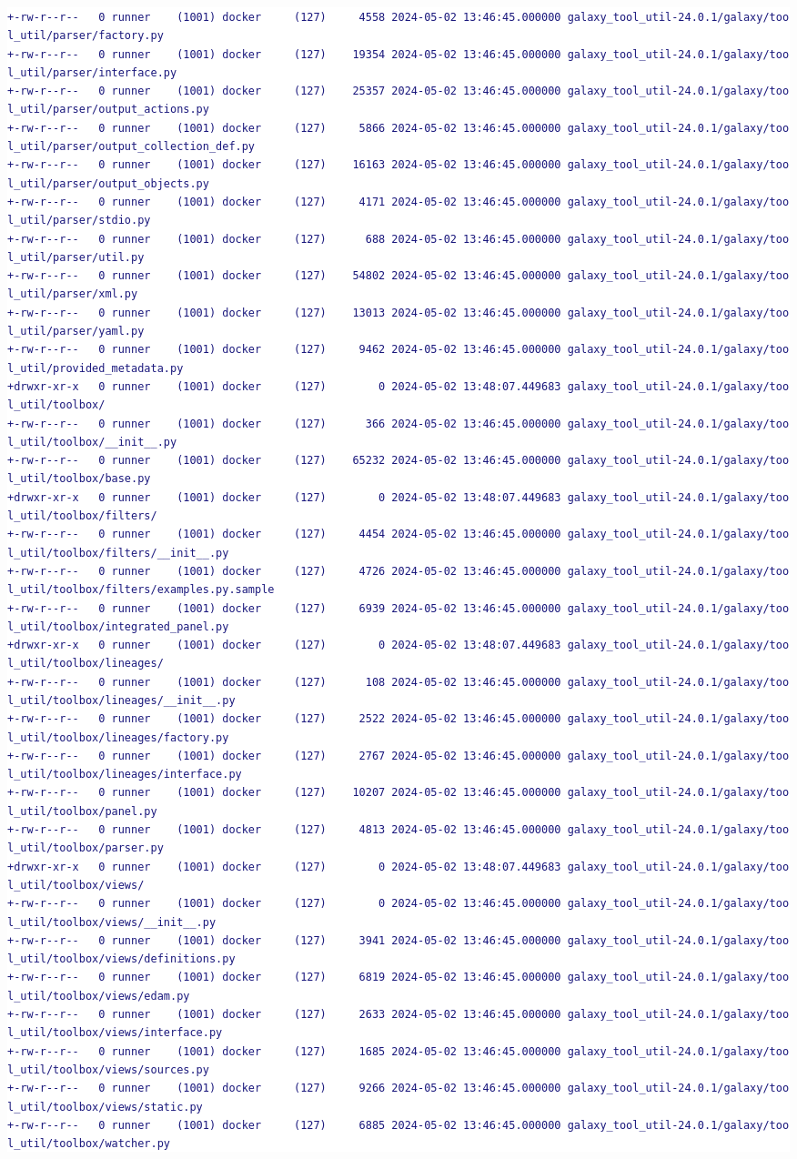 ```diff
+-rw-r--r--   0 runner    (1001) docker     (127)     4558 2024-05-02 13:46:45.000000 galaxy_tool_util-24.0.1/galaxy/tool_util/parser/factory.py
+-rw-r--r--   0 runner    (1001) docker     (127)    19354 2024-05-02 13:46:45.000000 galaxy_tool_util-24.0.1/galaxy/tool_util/parser/interface.py
+-rw-r--r--   0 runner    (1001) docker     (127)    25357 2024-05-02 13:46:45.000000 galaxy_tool_util-24.0.1/galaxy/tool_util/parser/output_actions.py
+-rw-r--r--   0 runner    (1001) docker     (127)     5866 2024-05-02 13:46:45.000000 galaxy_tool_util-24.0.1/galaxy/tool_util/parser/output_collection_def.py
+-rw-r--r--   0 runner    (1001) docker     (127)    16163 2024-05-02 13:46:45.000000 galaxy_tool_util-24.0.1/galaxy/tool_util/parser/output_objects.py
+-rw-r--r--   0 runner    (1001) docker     (127)     4171 2024-05-02 13:46:45.000000 galaxy_tool_util-24.0.1/galaxy/tool_util/parser/stdio.py
+-rw-r--r--   0 runner    (1001) docker     (127)      688 2024-05-02 13:46:45.000000 galaxy_tool_util-24.0.1/galaxy/tool_util/parser/util.py
+-rw-r--r--   0 runner    (1001) docker     (127)    54802 2024-05-02 13:46:45.000000 galaxy_tool_util-24.0.1/galaxy/tool_util/parser/xml.py
+-rw-r--r--   0 runner    (1001) docker     (127)    13013 2024-05-02 13:46:45.000000 galaxy_tool_util-24.0.1/galaxy/tool_util/parser/yaml.py
+-rw-r--r--   0 runner    (1001) docker     (127)     9462 2024-05-02 13:46:45.000000 galaxy_tool_util-24.0.1/galaxy/tool_util/provided_metadata.py
+drwxr-xr-x   0 runner    (1001) docker     (127)        0 2024-05-02 13:48:07.449683 galaxy_tool_util-24.0.1/galaxy/tool_util/toolbox/
+-rw-r--r--   0 runner    (1001) docker     (127)      366 2024-05-02 13:46:45.000000 galaxy_tool_util-24.0.1/galaxy/tool_util/toolbox/__init__.py
+-rw-r--r--   0 runner    (1001) docker     (127)    65232 2024-05-02 13:46:45.000000 galaxy_tool_util-24.0.1/galaxy/tool_util/toolbox/base.py
+drwxr-xr-x   0 runner    (1001) docker     (127)        0 2024-05-02 13:48:07.449683 galaxy_tool_util-24.0.1/galaxy/tool_util/toolbox/filters/
+-rw-r--r--   0 runner    (1001) docker     (127)     4454 2024-05-02 13:46:45.000000 galaxy_tool_util-24.0.1/galaxy/tool_util/toolbox/filters/__init__.py
+-rw-r--r--   0 runner    (1001) docker     (127)     4726 2024-05-02 13:46:45.000000 galaxy_tool_util-24.0.1/galaxy/tool_util/toolbox/filters/examples.py.sample
+-rw-r--r--   0 runner    (1001) docker     (127)     6939 2024-05-02 13:46:45.000000 galaxy_tool_util-24.0.1/galaxy/tool_util/toolbox/integrated_panel.py
+drwxr-xr-x   0 runner    (1001) docker     (127)        0 2024-05-02 13:48:07.449683 galaxy_tool_util-24.0.1/galaxy/tool_util/toolbox/lineages/
+-rw-r--r--   0 runner    (1001) docker     (127)      108 2024-05-02 13:46:45.000000 galaxy_tool_util-24.0.1/galaxy/tool_util/toolbox/lineages/__init__.py
+-rw-r--r--   0 runner    (1001) docker     (127)     2522 2024-05-02 13:46:45.000000 galaxy_tool_util-24.0.1/galaxy/tool_util/toolbox/lineages/factory.py
+-rw-r--r--   0 runner    (1001) docker     (127)     2767 2024-05-02 13:46:45.000000 galaxy_tool_util-24.0.1/galaxy/tool_util/toolbox/lineages/interface.py
+-rw-r--r--   0 runner    (1001) docker     (127)    10207 2024-05-02 13:46:45.000000 galaxy_tool_util-24.0.1/galaxy/tool_util/toolbox/panel.py
+-rw-r--r--   0 runner    (1001) docker     (127)     4813 2024-05-02 13:46:45.000000 galaxy_tool_util-24.0.1/galaxy/tool_util/toolbox/parser.py
+drwxr-xr-x   0 runner    (1001) docker     (127)        0 2024-05-02 13:48:07.449683 galaxy_tool_util-24.0.1/galaxy/tool_util/toolbox/views/
+-rw-r--r--   0 runner    (1001) docker     (127)        0 2024-05-02 13:46:45.000000 galaxy_tool_util-24.0.1/galaxy/tool_util/toolbox/views/__init__.py
+-rw-r--r--   0 runner    (1001) docker     (127)     3941 2024-05-02 13:46:45.000000 galaxy_tool_util-24.0.1/galaxy/tool_util/toolbox/views/definitions.py
+-rw-r--r--   0 runner    (1001) docker     (127)     6819 2024-05-02 13:46:45.000000 galaxy_tool_util-24.0.1/galaxy/tool_util/toolbox/views/edam.py
+-rw-r--r--   0 runner    (1001) docker     (127)     2633 2024-05-02 13:46:45.000000 galaxy_tool_util-24.0.1/galaxy/tool_util/toolbox/views/interface.py
+-rw-r--r--   0 runner    (1001) docker     (127)     1685 2024-05-02 13:46:45.000000 galaxy_tool_util-24.0.1/galaxy/tool_util/toolbox/views/sources.py
+-rw-r--r--   0 runner    (1001) docker     (127)     9266 2024-05-02 13:46:45.000000 galaxy_tool_util-24.0.1/galaxy/tool_util/toolbox/views/static.py
+-rw-r--r--   0 runner    (1001) docker     (127)     6885 2024-05-02 13:46:45.000000 galaxy_tool_util-24.0.1/galaxy/tool_util/toolbox/watcher.py
```